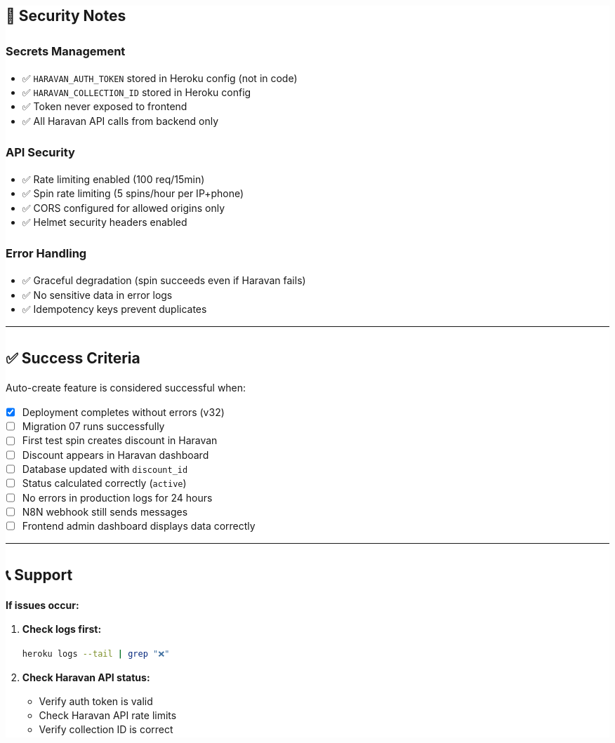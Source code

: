 ## 🔐 Security Notes

### Secrets Management

- ✅ `HARAVAN_AUTH_TOKEN` stored in Heroku config (not in code)
- ✅ `HARAVAN_COLLECTION_ID` stored in Heroku config
- ✅ Token never exposed to frontend
- ✅ All Haravan API calls from backend only

### API Security

- ✅ Rate limiting enabled (100 req/15min)
- ✅ Spin rate limiting (5 spins/hour per IP+phone)
- ✅ CORS configured for allowed origins only
- ✅ Helmet security headers enabled

### Error Handling

- ✅ Graceful degradation (spin succeeds even if Haravan fails)
- ✅ No sensitive data in error logs
- ✅ Idempotency keys prevent duplicates

---

## ✅ Success Criteria

Auto-create feature is considered successful when:

- [x] Deployment completes without errors (v32)
- [ ] Migration 07 runs successfully
- [ ] First test spin creates discount in Haravan
- [ ] Discount appears in Haravan dashboard
- [ ] Database updated with `discount_id`
- [ ] Status calculated correctly (`active`)
- [ ] No errors in production logs for 24 hours
- [ ] N8N webhook still sends messages
- [ ] Frontend admin dashboard displays data correctly

---

## 📞 Support

**If issues occur:**

1. **Check logs first:**
   ```bash
   heroku logs --tail | grep "❌"
   ```

2. **Check Haravan API status:**
   - Verify auth token is valid
   - Check Haravan API rate limits
   - Verify collection ID is correct
